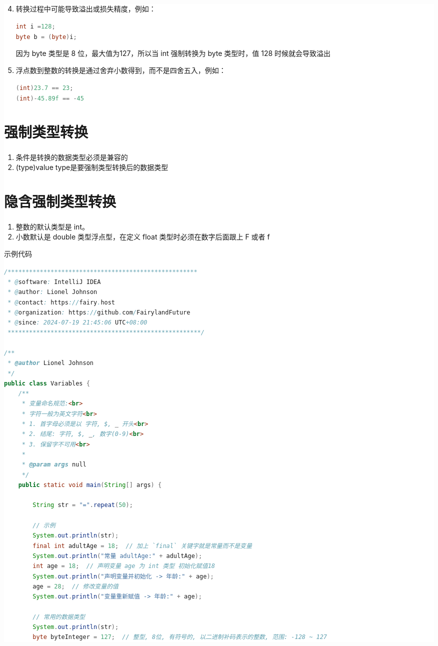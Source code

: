4. 转换过程中可能导致溢出或损失精度，例如：

   ```java
   int i =128;   
   byte b = (byte)i;
   ```

   因为 byte 类型是 8 位，最大值为127，所以当 int 强制转换为 byte 类型时，值 128 时候就会导致溢出

5. 浮点数到整数的转换是通过舍弃小数得到，而不是四舍五入，例如：

   ```java
   (int)23.7 == 23;        
   (int)-45.89f == -45
   ```

# 强制类型转换

1. 条件是转换的数据类型必须是兼容的
2. (type)value type是要强制类型转换后的数据类型

# 隐含强制类型转换

1. 整数的默认类型是 int。
2. 小数默认是 double 类型浮点型，在定义 float 类型时必须在数字后面跟上 F 或者 f

示例代码

```java
/*****************************************************
 * @software: IntelliJ IDEA
 * @author: Lionel Johnson
 * @contact: https://fairy.host
 * @organization: https://github.com/FairylandFuture
 * @since: 2024-07-19 21:45:06 UTC+08:00
 ******************************************************/

/**
 * @author Lionel Johnson
 */
public class Variables {
    /**
     * 变量命名规范:<br>
     * 字符一般为英文字符<br>
     * 1. 首字母必须是以 字符, $, _ 开头<br>
     * 2. 结尾: 字符, $, _, 数字(0-9)<br>
     * 3. 保留字不可用<br>
     *
     * @param args null
     */
    public static void main(String[] args) {

        String str = "=".repeat(50);

        // 示例
        System.out.println(str);
        final int adultAge = 18;  // 加上 `final` 关键字就是常量而不是变量
        System.out.println("常量 adultAge:" + adultAge);
        int age = 18;  // 声明变量 age 为 int 类型 初始化赋值18
        System.out.println("声明变量并初始化 -> 年龄:" + age);
        age = 28;  // 修改变量的值
        System.out.println("变量重新赋值 -> 年龄:" + age);

        // 常用的数据类型
        System.out.println(str);
        byte byteInteger = 127;  // 整型, 8位, 有符号的, 以二进制补码表示的整数, 范围: -128 ~ 127
```